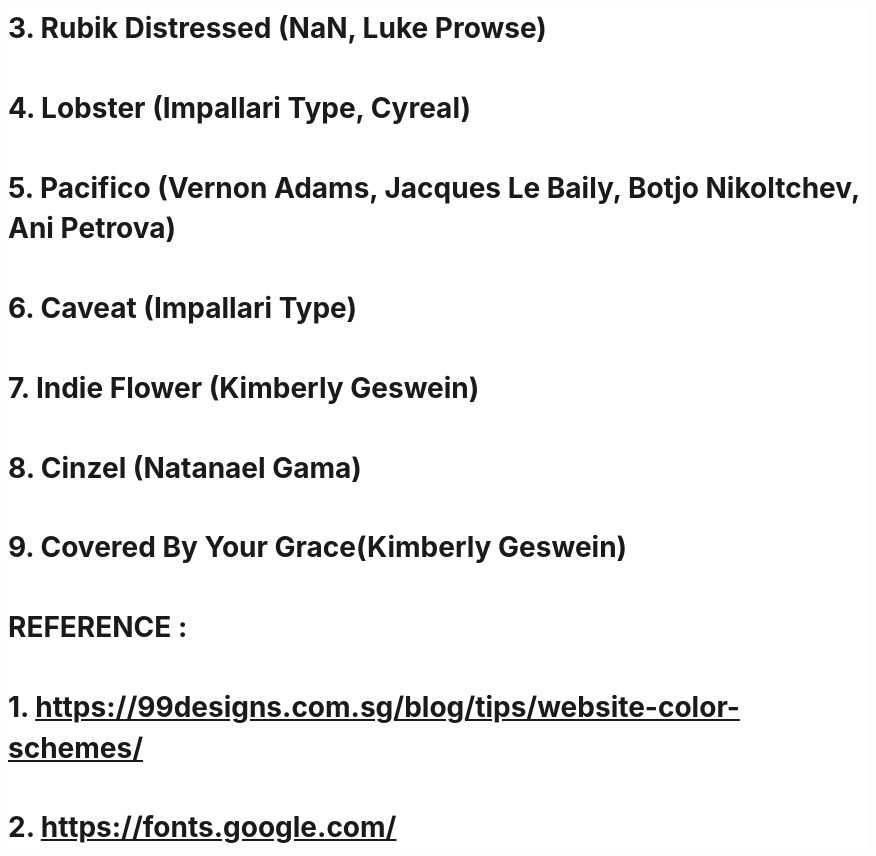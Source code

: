# 3. Rubik Distressed (NaN, Luke Prowse)
# 4. Lobster (Impallari Type, Cyreal)
# 5. Pacifico (Vernon Adams, Jacques Le Baily, Botjo Nikoltchev, Ani Petrova)
# 6. Caveat (Impallari Type)
# 7. Indie Flower (Kimberly Geswein)
# 8. Cinzel (Natanael Gama)
# 9. Covered By Your Grace(Kimberly Geswein)
# REFERENCE : 
# 1. https://99designs.com.sg/blog/tips/website-color-schemes/
# 2. https://fonts.google.com/





